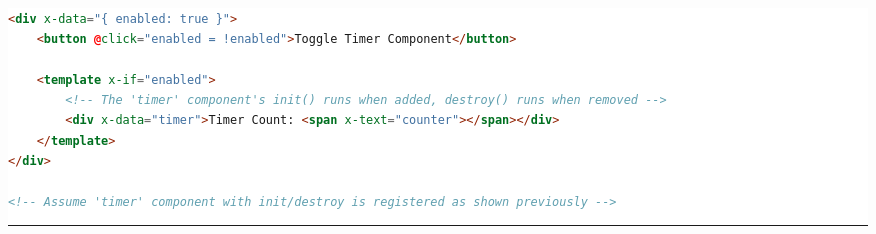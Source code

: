 ```html
<div x-data="{ enabled: true }">
    <button @click="enabled = !enabled">Toggle Timer Component</button>

    <template x-if="enabled">
        <!-- The 'timer' component's init() runs when added, destroy() runs when removed -->
        <div x-data="timer">Timer Count: <span x-text="counter"></span></div>
    </template>
</div>

<!-- Assume 'timer' component with init/destroy is registered as shown previously -->
```

---